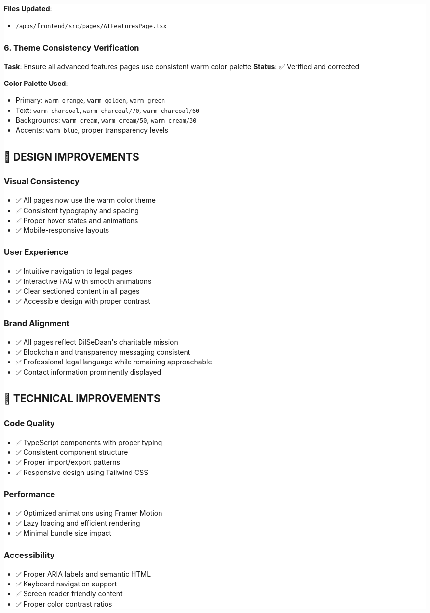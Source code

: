 **Files Updated**:
- `/apps/frontend/src/pages/AIFeaturesPage.tsx`

### 6. Theme Consistency Verification
**Task**: Ensure all advanced features pages use consistent warm color palette
**Status**: ✅ Verified and corrected

**Color Palette Used**:
- Primary: `warm-orange`, `warm-golden`, `warm-green`
- Text: `warm-charcoal`, `warm-charcoal/70`, `warm-charcoal/60`
- Backgrounds: `warm-cream`, `warm-cream/50`, `warm-cream/30`
- Accents: `warm-blue`, proper transparency levels

## 🎨 DESIGN IMPROVEMENTS

### Visual Consistency
- ✅ All pages now use the warm color theme
- ✅ Consistent typography and spacing
- ✅ Proper hover states and animations
- ✅ Mobile-responsive layouts

### User Experience
- ✅ Intuitive navigation to legal pages
- ✅ Interactive FAQ with smooth animations
- ✅ Clear sectioned content in all pages
- ✅ Accessible design with proper contrast

### Brand Alignment
- ✅ All pages reflect DilSeDaan's charitable mission
- ✅ Blockchain and transparency messaging consistent
- ✅ Professional legal language while remaining approachable
- ✅ Contact information prominently displayed

## 🔧 TECHNICAL IMPROVEMENTS

### Code Quality
- ✅ TypeScript components with proper typing
- ✅ Consistent component structure
- ✅ Proper import/export patterns
- ✅ Responsive design using Tailwind CSS

### Performance
- ✅ Optimized animations using Framer Motion
- ✅ Lazy loading and efficient rendering
- ✅ Minimal bundle size impact

### Accessibility
- ✅ Proper ARIA labels and semantic HTML
- ✅ Keyboard navigation support
- ✅ Screen reader friendly content
- ✅ Proper color contrast ratios

